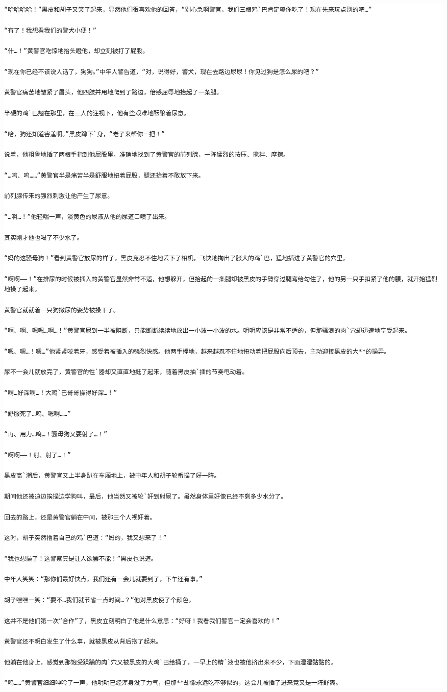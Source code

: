     “哈哈哈哈！”黑皮和胡子又笑了起来，显然他们很喜欢他的回答，“别心急啊警官，我们三根鸡`巴肯定够你吃了！现在先来玩点别的吧…”

    “有了！我想看我们的警犬小便！”

    “什…！”黄警官吃惊地抬头瞪他，却立刻被打了屁股。

    “现在你已经不该说人话了，狗狗。”中年人警告道，“对，说得好，警犬，现在去路边尿尿！你见过狗是怎么尿的吧？”

    黄警官痛苦地皱紧了眉头，他四肢并用地爬到了路边，倍感屈辱地抬起了一条腿。

    半硬的鸡`巴翘在那里，在三人的注视下，他有些艰难地酝酿着尿意。

    “哈，狗还知道害羞啊。”黑皮蹲下`身，“老子来帮你一把！”

    说着，他粗鲁地插了两根手指到他屁股里，准确地找到了黄警官的前列腺，一阵猛烈的按压、搅拌、摩擦。

    “…呜、呜……”黄警官半是痛苦半是舒服地扭着屁股，腿还抬着不敢放下来。

    前列腺传来的强烈刺激让他产生了尿意。

    “…啊…！”他轻喘一声，淡黄色的尿液从他的尿道口喷了出来。

    其实刚才他也喝了不少水了。

    “妈的这骚母狗！”看到黄警官放尿的样子，黑皮竟忍不住地丢下了相机，飞快地掏出了胀大的鸡`巴，猛地插进了黄警官的穴里。

    “啊啊——！”在排尿的时候被插入的黄警官显然非常不适，他想躲开，但抬起的一条腿却被黑皮的手臂穿过腿弯给勾住了，他的另一只手扣紧了他的腰，就开始猛烈地操了起来。

    黄警官就就着一只狗撒尿的姿势被操干了。

    “啊、啊、嗯嗯…啊…！”黄警官尿到一半被阻断，只能断断续续地放出一小波一小波的水。明明应该是非常不适的，但那骚浪的肉`穴却迅速地享受起来。

    “嗯、嗯…！嗯…”他紧紧咬着牙，感受着被插入的强烈快感。他两手撑地，越来越忍不住地扭动着把屁股向后顶去，主动迎接黑皮的大**的操弄。

    尿不一会儿就放完了，黄警官的性`器却又直直地挺了起来，随着黑皮抽`插的节奏甩动着。

    “啊…好深啊…！大鸡`巴哥哥操得好深…！”

    “舒服死了…呜、嗯啊……”

    “再、用力…呜…！骚母狗又要射了…！”

    “啊啊——！射、射了…！”

    黑皮高`潮后，黄警官又上半身趴在车厢地上，被中年人和胡子轮番操了好一阵。

    期间他还被迫边挨操边学狗叫，最后，他当然又被轮`奸到射尿了。虽然身体里好像已经不剩多少水分了。

    回去的路上，还是黄警官躺在中间，被那三个人视奸着。

    这时，胡子突然撸着自己的鸡`巴道：“妈的，我又想来了！”

    “我也想操了！这警察真是让人欲罢不能！”黑皮也说道。

    中年人笑笑：“那你们最好快点，我们还有一会儿就要到了，下午还有事。”

    胡子嘿嘿一笑：“要不…我们就节省一点时间…？”他对黑皮使了个颜色。

    这并不是他们第一次“合作”了，黑皮立刻明白了他是什么意思：“好呀！我看我们警官一定会喜欢的！”

    黄警官还不明白发生了什么事，就被黑皮从背后抱了起来。

    他躺在他身上，感觉到那饱受蹂躏的肉`穴又被黑皮的大鸡`巴给捅了，一早上的精`液也被他挤出来不少，下面湿湿黏黏的。

    “呜……”黄警官细细呻吟了一声，他明明已经浑身没了力气，但那**却像永远吃不够似的，这会儿被插了进来竟又是一阵舒爽。
